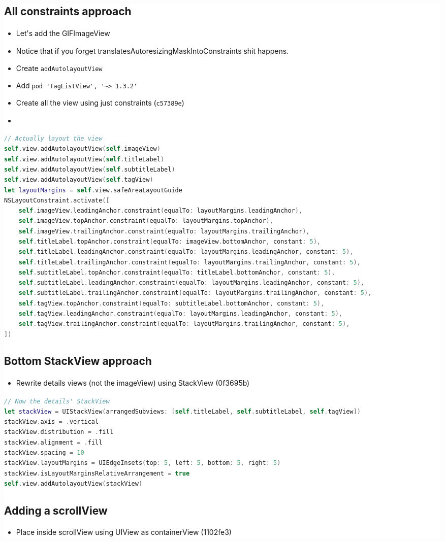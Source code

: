 
## All constraints approach
- Let's add the GIFImageView
- Notice that if you forget translatesAutoresizingMaskIntoConstraints shit happens. 
- Create `addAutolayoutView`
- Add `pod 'TagListView', '~> 1.3.2'`
- Create all the view using just constraints (`c57389e`)

- 
```swift
// Actually layout the view
self.view.addAutolayoutView(self.imageView)
self.view.addAutolayoutView(self.titleLabel)
self.view.addAutolayoutView(self.subtitleLabel)
self.view.addAutolayoutView(self.tagView)
let layoutMargins = self.view.safeAreaLayoutGuide
NSLayoutConstraint.activate([
	self.imageView.leadingAnchor.constraint(equalTo: layoutMargins.leadingAnchor),
	self.imageView.topAnchor.constraint(equalTo: layoutMargins.topAnchor),
	self.imageView.trailingAnchor.constraint(equalTo: layoutMargins.trailingAnchor),
	self.titleLabel.topAnchor.constraint(equalTo: imageView.bottomAnchor, constant: 5),
	self.titleLabel.leadingAnchor.constraint(equalTo: layoutMargins.leadingAnchor, constant: 5),
	self.titleLabel.trailingAnchor.constraint(equalTo: layoutMargins.trailingAnchor, constant: 5),
	self.subtitleLabel.topAnchor.constraint(equalTo: titleLabel.bottomAnchor, constant: 5),
	self.subtitleLabel.leadingAnchor.constraint(equalTo: layoutMargins.leadingAnchor, constant: 5),
	self.subtitleLabel.trailingAnchor.constraint(equalTo: layoutMargins.trailingAnchor, constant: 5),
	self.tagView.topAnchor.constraint(equalTo: subtitleLabel.bottomAnchor, constant: 5),
	self.tagView.leadingAnchor.constraint(equalTo: layoutMargins.leadingAnchor, constant: 5),
	self.tagView.trailingAnchor.constraint(equalTo: layoutMargins.trailingAnchor, constant: 5),
])
```

## Bottom StackView approach

- Rewrite details views (not the imageView) using StackView (0f3695b)

```swift
// Now the details' StackView
let stackView = UIStackView(arrangedSubviews: [self.titleLabel, self.subtitleLabel, self.tagView])
stackView.axis = .vertical
stackView.distribution = .fill
stackView.alignment = .fill
stackView.spacing = 10
stackView.layoutMargins = UIEdgeInsets(top: 5, left: 5, bottom: 5, right: 5)
stackView.isLayoutMarginsRelativeArrangement = true
self.view.addAutolayoutView(stackView)
```

## Adding a scrollView

- Place inside scrollView using UIView as containerView (1102fe3)
